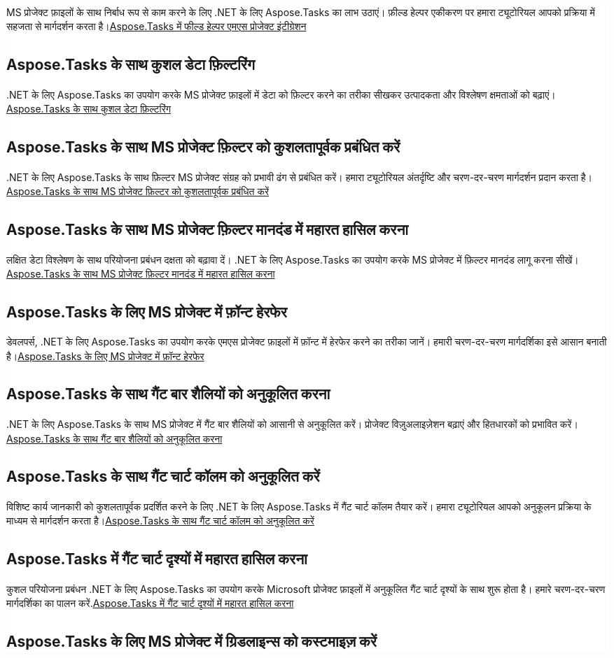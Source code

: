  MS प्रोजेक्ट फ़ाइलों के साथ निर्बाध रूप से काम करने के लिए .NET के लिए Aspose.Tasks का लाभ उठाएं। फ़ील्ड हेल्पर एकीकरण पर हमारा ट्यूटोरियल आपको प्रक्रिया में सहजता से मार्गदर्शन करता है।[Aspose.Tasks में फील्ड हेल्पर एमएस प्रोजेक्ट इंटीग्रेशन](./field-helper/)

## Aspose.Tasks के साथ कुशल डेटा फ़िल्टरिंग

.NET के लिए Aspose.Tasks का उपयोग करके MS प्रोजेक्ट फ़ाइलों में डेटा को फ़िल्टर करने का तरीका सीखकर उत्पादकता और विश्लेषण क्षमताओं को बढ़ाएं।[Aspose.Tasks के साथ कुशल डेटा फ़िल्टरिंग](./filtering-data/)

## Aspose.Tasks के साथ MS प्रोजेक्ट फ़िल्टर को कुशलतापूर्वक प्रबंधित करें

 .NET के लिए Aspose.Tasks के साथ फ़िल्टर MS प्रोजेक्ट संग्रह को प्रभावी ढंग से प्रबंधित करें। हमारा ट्यूटोरियल अंतर्दृष्टि और चरण-दर-चरण मार्गदर्शन प्रदान करता है।[Aspose.Tasks के साथ MS प्रोजेक्ट फ़िल्टर को कुशलतापूर्वक प्रबंधित करें](./filter-collection/)

## Aspose.Tasks के साथ MS प्रोजेक्ट फ़िल्टर मानदंड में महारत हासिल करना

 लक्षित डेटा विश्लेषण के साथ परियोजना प्रबंधन दक्षता को बढ़ावा दें। .NET के लिए Aspose.Tasks का उपयोग करके MS प्रोजेक्ट में फ़िल्टर मानदंड लागू करना सीखें।[Aspose.Tasks के साथ MS प्रोजेक्ट फ़िल्टर मानदंड में महारत हासिल करना](./filter-criteria/)

## Aspose.Tasks के लिए MS प्रोजेक्ट में फ़ॉन्ट हेरफेर

 डेवलपर्स, .NET के लिए Aspose.Tasks का उपयोग करके एमएस प्रोजेक्ट फ़ाइलों में फ़ॉन्ट में हेरफेर करने का तरीका जानें। हमारी चरण-दर-चरण मार्गदर्शिका इसे आसान बनाती है।[Aspose.Tasks के लिए MS प्रोजेक्ट में फ़ॉन्ट हेरफेर](./font-saving-arguments/)

## Aspose.Tasks के साथ गैंट बार शैलियों को अनुकूलित करना

 .NET के लिए Aspose.Tasks के साथ MS प्रोजेक्ट में गैंट बार शैलियों को आसानी से अनुकूलित करें। प्रोजेक्ट विज़ुअलाइज़ेशन बढ़ाएं और हितधारकों को प्रभावित करें।[Aspose.Tasks के साथ गैंट बार शैलियों को अनुकूलित करना](./gantt-bar-styles/)

## Aspose.Tasks के साथ गैंट चार्ट कॉलम को अनुकूलित करें

विशिष्ट कार्य जानकारी को कुशलतापूर्वक प्रदर्शित करने के लिए .NET के लिए Aspose.Tasks में गैंट चार्ट कॉलम तैयार करें। हमारा ट्यूटोरियल आपको अनुकूलन प्रक्रिया के माध्यम से मार्गदर्शन करता है।[Aspose.Tasks के साथ गैंट चार्ट कॉलम को अनुकूलित करें](./gantt-chart-columns/)

## Aspose.Tasks में गैंट चार्ट दृश्यों में महारत हासिल करना

 कुशल परियोजना प्रबंधन .NET के लिए Aspose.Tasks का उपयोग करके Microsoft प्रोजेक्ट फ़ाइलों में अनुकूलित गैंट चार्ट दृश्यों के साथ शुरू होता है। हमारे चरण-दर-चरण मार्गदर्शिका का पालन करें.[Aspose.Tasks में गैंट चार्ट दृश्यों में महारत हासिल करना](./gantt-chart-views/)

## Aspose.Tasks के लिए MS प्रोजेक्ट में ग्रिडलाइन्स को कस्टमाइज़ करें
